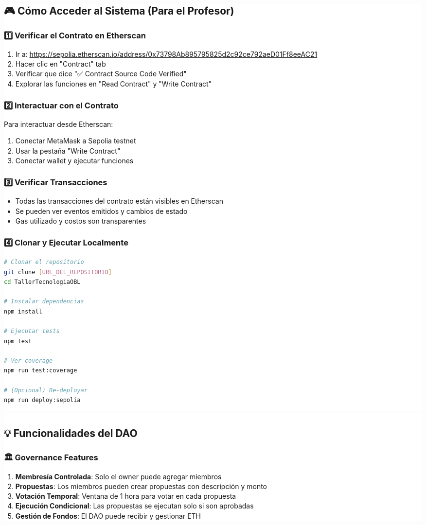 
## 🎮 Cómo Acceder al Sistema (Para el Profesor)

### 1️⃣ Verificar el Contrato en Etherscan
1. Ir a: https://sepolia.etherscan.io/address/0x73798Ab895795825d2c92ce792aeD01Ff8eeAC21
2. Hacer clic en "Contract" tab
3. Verificar que dice "✅ Contract Source Code Verified"
4. Explorar las funciones en "Read Contract" y "Write Contract"

### 2️⃣ Interactuar con el Contrato
Para interactuar desde Etherscan:
1. Conectar MetaMask a Sepolia testnet
2. Usar la pestaña "Write Contract"
3. Conectar wallet y ejecutar funciones

### 3️⃣ Verificar Transacciones
- Todas las transacciones del contrato están visibles en Etherscan
- Se pueden ver eventos emitidos y cambios de estado
- Gas utilizado y costos son transparentes

### 4️⃣ Clonar y Ejecutar Localmente
```bash
# Clonar el repositorio
git clone [URL_DEL_REPOSITORIO]
cd TallerTecnologiaOBL

# Instalar dependencias
npm install

# Ejecutar tests
npm test

# Ver coverage
npm run test:coverage

# (Opcional) Re-deployar
npm run deploy:sepolia
```

---

## 💡 Funcionalidades del DAO

### 🏛️ Governance Features
1. **Membresía Controlada**: Solo el owner puede agregar miembros
2. **Propuestas**: Los miembros pueden crear propuestas con descripción y monto
3. **Votación Temporal**: Ventana de 1 hora para votar en cada propuesta
4. **Ejecución Condicional**: Las propuestas se ejecutan solo si son aprobadas
5. **Gestión de Fondos**: El DAO puede recibir y gestionar ETH
